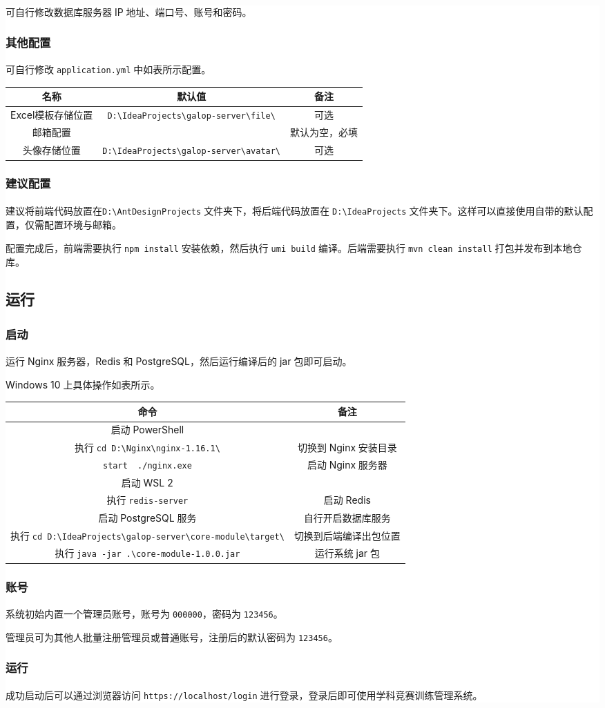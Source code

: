 可自行修改数据库服务器 IP 地址、端口号、账号和密码。

### 其他配置

可自行修改 `application.yml` 中如表所示配置。

|       名称        |                 默认值                 |      备注      |
| :---------------: | :------------------------------------: | :------------: |
| Excel模板存储位置 |  `D:\IdeaProjects\galop-server\file\`  |      可选      |
|     邮箱配置      |                                        | 默认为空，必填 |
|   头像存储位置    | `D:\IdeaProjects\galop-server\avatar\` |      可选      |

### 建议配置

建议将前端代码放置在`D:\AntDesignProjects` 文件夹下，将后端代码放置在 `D:\IdeaProjects` 文件夹下。这样可以直接使用自带的默认配置，仅需配置环境与邮箱。

配置完成后，前端需要执行 `npm install` 安装依赖，然后执行 `umi build` 编译。后端需要执行 `mvn clean install` 打包并发布到本地仓库。

## 运行

### 启动

运行 Nginx 服务器，Redis 和 PostgreSQL，然后运行编译后的 jar 包即可启动。

Windows 10 上具体操作如表所示。

|                            命令                            |          备注          |
| :--------------------------------------------------------: | :--------------------: |
|                      启动 PowerShell                       |                        |
|              执行 `cd D:\Nginx\nginx-1.16.1\`              | 切换到 Nginx 安装目录  |
|                    `start  ./nginx.exe`                    |   启动 Nginx 服务器    |
|                         启动 WSL 2                         |                        |
|                    执行 `redis-server`                     |       启动 Redis       |
|                    启动 PostgreSQL 服务                    |   自行开启数据库服务   |
| 执行 `cd D:\IdeaProjects\galop-server\core-module\target\` | 切换到后端编译出包位置 |
|          执行 `java -jar .\core-module-1.0.0.jar`          |    运行系统 jar 包     |

### 账号

系统初始内置一个管理员账号，账号为 `000000`，密码为 `123456`。

管理员可为其他人批量注册管理员或普通账号，注册后的默认密码为 `123456`。

### 运行

成功启动后可以通过浏览器访问 `https://localhost/login` 进行登录，登录后即可使用学科竞赛训练管理系统。
